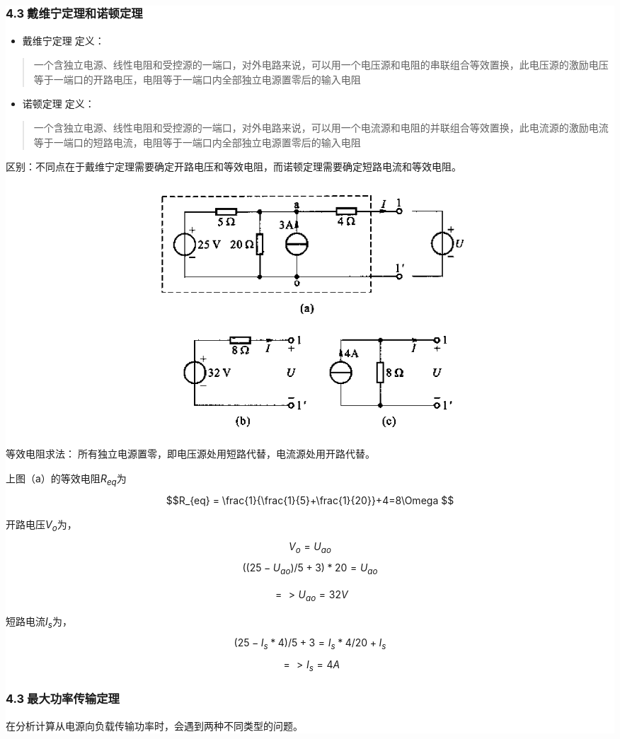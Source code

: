 ### **4.3 戴维宁定理和诺顿定理**

- 戴维宁定理
定义：
> 一个含独立电源、线性电阻和受控源的一端口，对外电路来说，可以用一个电压源和电阻的串联组合等效置换，此电压源的激励电压等于一端口的开路电压，电阻等于一端口内全部独立电源置零后的输入电阻

- 诺顿定理
定义：
> 一个含独立电源、线性电阻和受控源的一端口，对外电路来说，可以用一个电流源和电阻的并联组合等效置换，此电流源的激励电流等于一端口的短路电流，电阻等于一端口内全部独立电源置零后的输入电阻

区别：不同点在于戴维宁定理需要确定开路电压和等效电阻，而诺顿定理需要确定短路电流和等效电阻。

<center>

![](./pic/Fig31.png ':size=50%')
</center>

等效电阻求法：
所有独立电源置零，即电压源处用短路代替，电流源处用开路代替。

上图（a）的等效电阻$R_{eq}$为
$$R_{eq} = \frac{1}{\frac{1}{5}+\frac{1}{20}}+4=8\Omega $$

开路电压$V_o$为，
$$V_o = U_{ao}$$
$$((25-U_{ao})/5+3)*20=U_{ao}$$

$$=> U_{ao} = 32V$$

短路电流$I_s$为，
$$(25-I_s*4)/5 + 3 = I_s*4/20 + I_s$$
$$=>I_s = 4A$$


### **4.3 最大功率传输定理**

在分析计算从电源向负载传输功率时，会遇到两种不同类型的问题。
